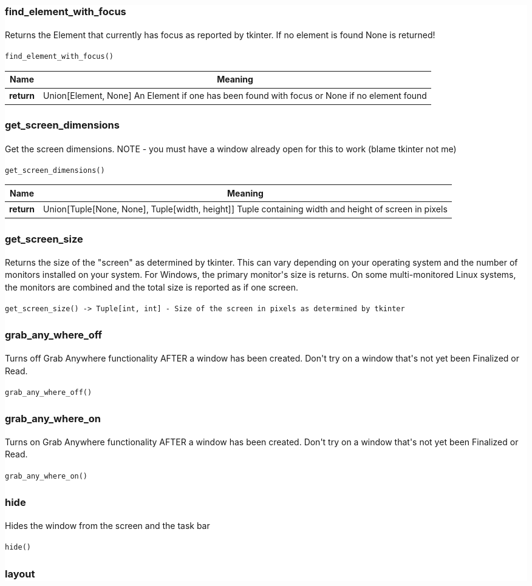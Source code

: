 ### find\_element\_with\_focus

Returns the Element that currently has focus as reported by tkinter. If no element is found None is returned!

`find_element_with_focus()`

| Name       | Meaning                                                      |
| ---------- | ------------------------------------------------------------ |
| **return** | Union\[Element, None\] An Element if one has been found with focus or None if no element found |

### get\_screen\_dimensions

Get the screen dimensions. NOTE - you must have a window already open for this to work (blame tkinter not me)

`get_screen_dimensions()`

| Name       | Meaning                                                      |
| ---------- | ------------------------------------------------------------ |
| **return** | Union\[Tuple\[None, None\], Tuple\[width, height\]\] Tuple containing width and height of screen in pixels |

### get\_screen\_size

Returns the size of the "screen" as determined by tkinter. This can vary depending on your operating system and the number of monitors installed on your system. For Windows, the primary monitor's size is returns. On some multi-monitored Linux systems, the monitors are combined and the total size is reported as if one screen.

    get_screen_size() -> Tuple[int, int] - Size of the screen in pixels as determined by tkinter


### grab\_any\_where\_off

Turns off Grab Anywhere functionality AFTER a window has been created. Don't try on a window that's not yet been Finalized or Read.

    grab_any_where_off()


### grab\_any\_where\_on

Turns on Grab Anywhere functionality AFTER a window has been created. Don't try on a window that's not yet been Finalized or Read.

    grab_any_where_on()


### hide

Hides the window from the screen and the task bar

    hide()


### layout
